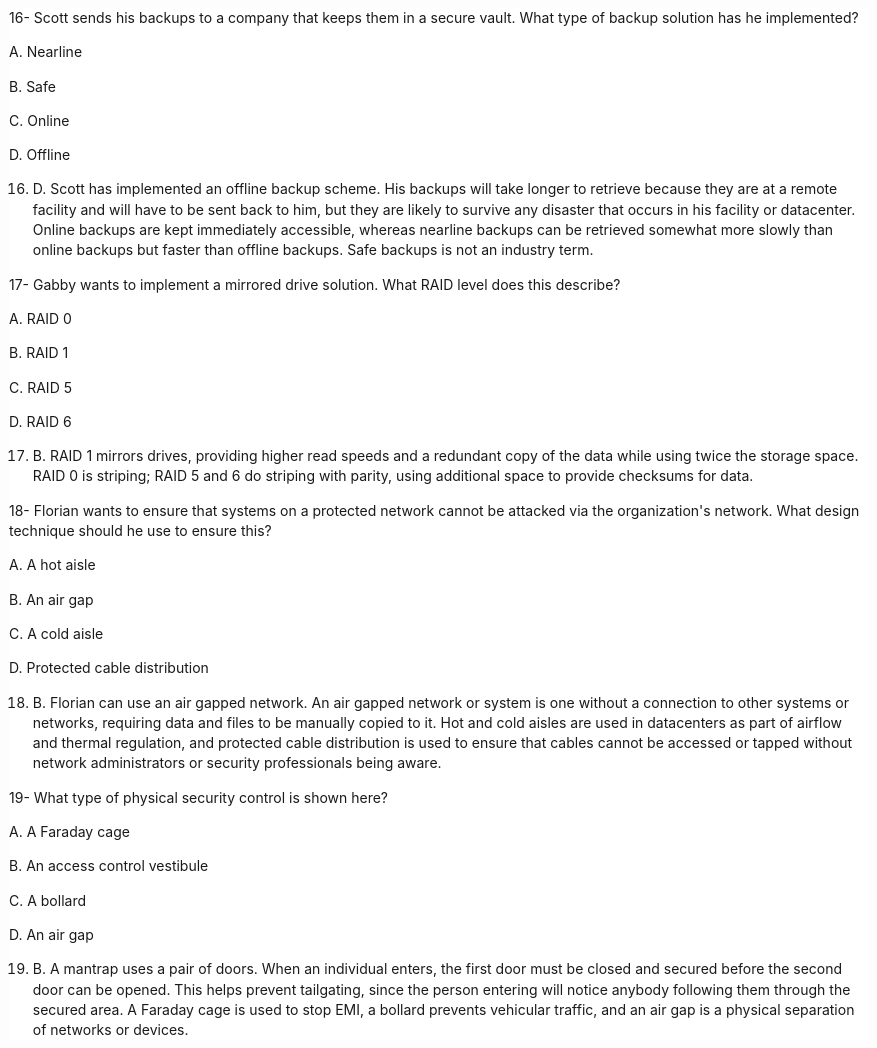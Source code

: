 16- Scott sends his backups to a company that keeps them in a secure vault. What type of backup solution has he implemented?

A. Nearline

B. Safe

C. Online

D. Offline

16. D. Scott has implemented an offline backup scheme. His backups will take longer to retrieve because they are at a remote facility and will have to be sent back to him, but they are likely to survive any disaster that occurs in his facility or datacenter. Online backups are kept immediately accessible, whereas nearline backups can be retrieved somewhat more slowly than online backups but faster than offline backups. Safe backups is not an industry term.

17- Gabby wants to implement a mirrored drive solution. What RAID level does this describe?

A. RAID 0

B. RAID 1

C. RAID 5

D. RAID 6

17. B. RAID 1 mirrors drives, providing higher read speeds and a redundant copy of the data while using twice the storage space. RAID 0 is striping; RAID 5 and 6 do striping with parity, using additional space to provide checksums for data.

18- Florian wants to ensure that systems on a protected network cannot be attacked via the organization's network. What design technique should he use to ensure this?

A. A hot aisle

B. An air gap

C. A cold aisle

D. Protected cable distribution

18. B. Florian can use an air gapped network. An air gapped network or system is one without a connection to other systems or networks, requiring data and files to be manually copied to it. Hot and cold aisles are used in datacenters as part of airflow and thermal regulation, and protected cable distribution is used to ensure that cables cannot be accessed or tapped without network administrators or security professionals being aware.

19- What type of physical security control is shown here?

A. A Faraday cage

B. An access control vestibule

C. A bollard

D. An air gap

19. B. A mantrap uses a pair of doors. When an individual enters, the first door must be closed and secured before the second door can be opened. This helps prevent tailgating, since the person entering will notice anybody following them through the secured area. A Faraday cage is used to stop EMI, a bollard prevents vehicular traffic, and an air gap is a physical separation of networks or devices.

